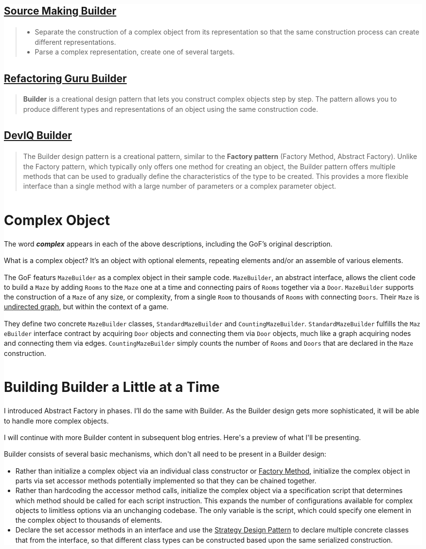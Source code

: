 ## [Source Making Builder](https://sourcemaking.com/design_patterns/builder)
>* Separate the construction of a complex object from its representation so that the same construction process can create different representations.
>* Parse a complex representation, create one of several targets.

## [Refactoring Guru Builder](https://refactoring.guru/design-patterns/builder)
>__Builder__ is a creational design pattern that lets you construct complex objects step by step. The pattern allows you to produce different types and representations of an object using the same construction code.

## [DevIQ Builder](https://deviq.com/design-patterns/builder-pattern)
>The Builder design pattern is a creational pattern, similar to the __Factory pattern__ (Factory Method, Abstract Factory). Unlike the Factory pattern, which typically only offers one method for creating an object, the Builder pattern offers multiple methods that can be used to gradually define the characteristics of the type to be created. This provides a more flexible interface than a single method with a large number of parameters or a complex parameter object.

# Complex Object
The word ___complex___ appears in each of the above descriptions, including the GoF’s original description.

What is a complex object? It’s an object with optional elements, repeating elements and/or an assemble of various elements.

The GoF featurs `MazeBuilder` as a complex object in their sample code. `MazeBuilder`, an abstract interface, allows the client code to build a `Maze` by adding `Rooms` to the `Maze` one at a time and connecting pairs of `Rooms` together via a `Door`. `MazeBuilder` supports the construction of a `Maze` of any size, or complexity, from a single `Room` to thousands of `Rooms` with connecting `Doors`. Their `Maze` is [undirected graph](https://en.wikipedia.org/wiki/Graph_theory#Graph), but within the context of a game.

They define two concrete `MazeBuilder` classes, `StandardMazeBuilder` and `CountingMazeBuilder`. `StandardMazeBuilder` fulfills the `MazeBuilder` interface contract by acquiring `Door` objects and connecting them via `Door` objects, much like a graph acquiring nodes and connecting them via edges. `CountingMazeBuilder` simply counts the number of `Rooms` and `Doors` that are declared in the `Maze` construction.

# Building Builder a Little at a Time
I introduced Abstract Factory in phases. I’ll do the same with Builder. As the Builder design gets more sophisticated, it will be able to handle more complex objects.

I will continue with more Builder content in subsequent blog entries. Here's a preview of what I'll be presenting.

Builder consists of several basic mechanisms, which don't all need to be present in a Builder design:
* Rather than initialize a complex object via an individual class constructor or [Factory Method](https://jhumelsine.github.io/2023/10/07/factory-design-patterns.html), initialize the complex object in parts via set accessor methods potentially implemented so that they can be chained together.
* Rather than hardcoding the accessor method calls, initialize the complex object via a specification script that determines which method should be called for each script instruction. This expands the number of configurations available for complex objects to limitless options via an unchanging codebase. The only variable is the script, which could specify one element in the complex object to thousands of elements.
* Declare the set accessor methods in an interface and use the [Strategy Design Pattern](https://jhumelsine.github.io/2023/09/21/strategy-design-pattern.html) to declare multiple concrete classes that from the interface, so that different class types can be constructed based upon the same serialized construction.